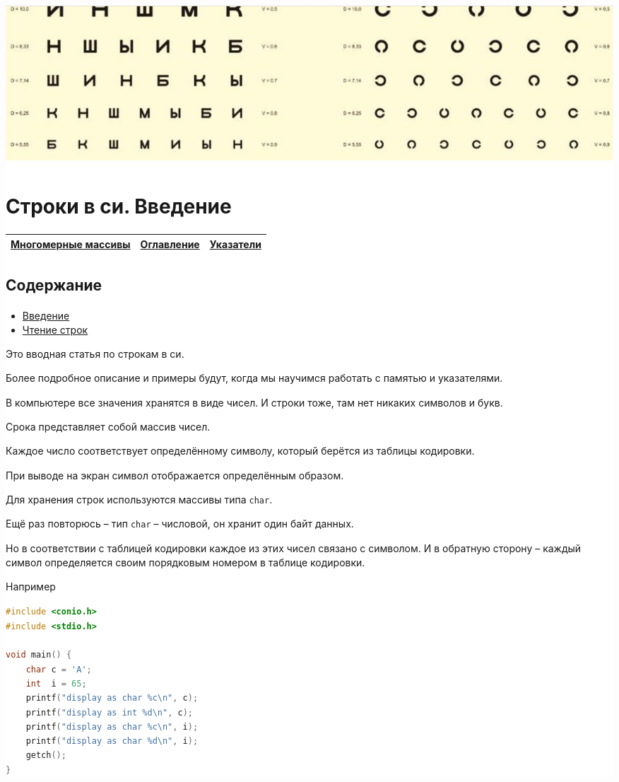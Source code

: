 ![14](/LearnCinfo/Pictures/14_01.PNG)

# Строки в си. Введение

|[Многомерные массивы](/LearnCinfo/13_multidimensional_arrays.md) | [Оглавление](/LearnCinfo/README.md) | [Указатели](/LearnCinfo/15_pointers.md)|
|:-|:-:|-:|

## Содержание

+ [Введение](#строки-в-си-введение)
+ [Чтение строк](#чтение-строк)


Это вводная статья по строкам в си. 

Более подробное описание и примеры будут, когда мы научимся работать с памятью и указателями. 

В компьютере все значения хранятся в виде чисел. И строки тоже, там нет никаких символов и букв. 

Срока представляет собой массив чисел. 

Каждое число соответствует определённому символу, который берётся из таблицы кодировки. 

При выводе на экран символ отображается определённым образом.

Для хранения строк используются массивы типа `char`. 

Ещё раз повторюсь – тип `char` – числовой, он хранит один байт данных. 

Но в соответствии с таблицей кодировки каждое из этих чисел связано с символом. И в обратную сторону – каждый символ определяется своим порядковым номером в таблице кодировки.

Например

```c
#include <conio.h>
#include <stdio.h>
  
void main() {
    char c = 'A';
    int  i = 65;
    printf("display as char %c\n", c);
    printf("display as int %d\n", c);
    printf("display as char %c\n", i);
    printf("display as char %d\n", i);
    getch();
}
```
